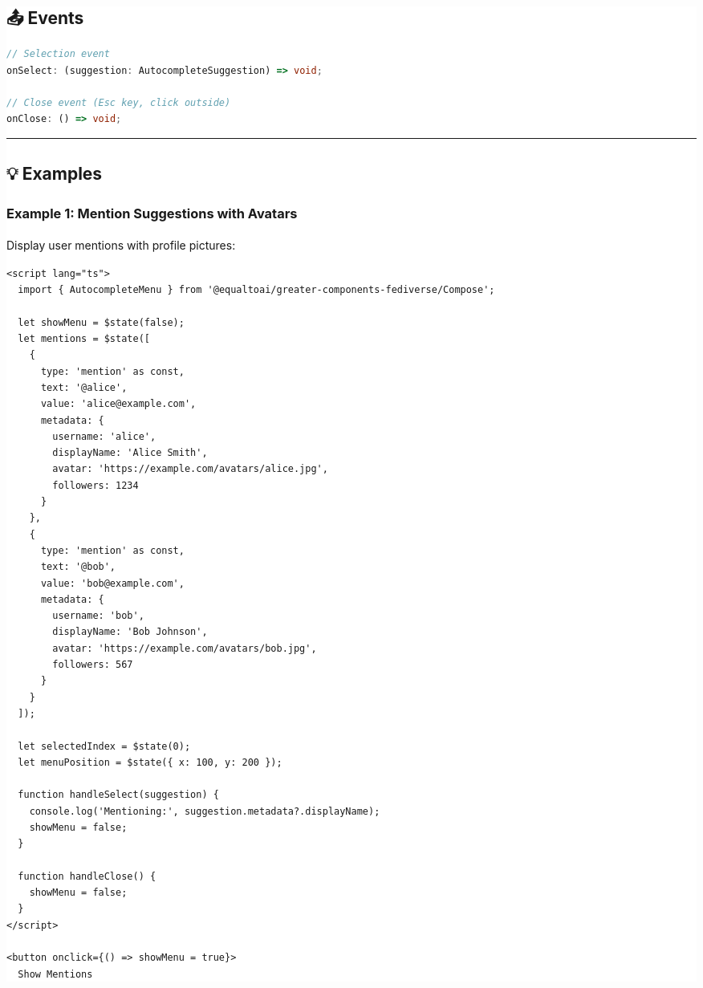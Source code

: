 
## 📤 Events

```typescript
// Selection event
onSelect: (suggestion: AutocompleteSuggestion) => void;

// Close event (Esc key, click outside)
onClose: () => void;
```

---

## 💡 Examples

### **Example 1: Mention Suggestions with Avatars**

Display user mentions with profile pictures:

```svelte
<script lang="ts">
  import { AutocompleteMenu } from '@equaltoai/greater-components-fediverse/Compose';

  let showMenu = $state(false);
  let mentions = $state([
    {
      type: 'mention' as const,
      text: '@alice',
      value: 'alice@example.com',
      metadata: {
        username: 'alice',
        displayName: 'Alice Smith',
        avatar: 'https://example.com/avatars/alice.jpg',
        followers: 1234
      }
    },
    {
      type: 'mention' as const,
      text: '@bob',
      value: 'bob@example.com',
      metadata: {
        username: 'bob',
        displayName: 'Bob Johnson',
        avatar: 'https://example.com/avatars/bob.jpg',
        followers: 567
      }
    }
  ]);

  let selectedIndex = $state(0);
  let menuPosition = $state({ x: 100, y: 200 });

  function handleSelect(suggestion) {
    console.log('Mentioning:', suggestion.metadata?.displayName);
    showMenu = false;
  }

  function handleClose() {
    showMenu = false;
  }
</script>

<button onclick={() => showMenu = true}>
  Show Mentions
```